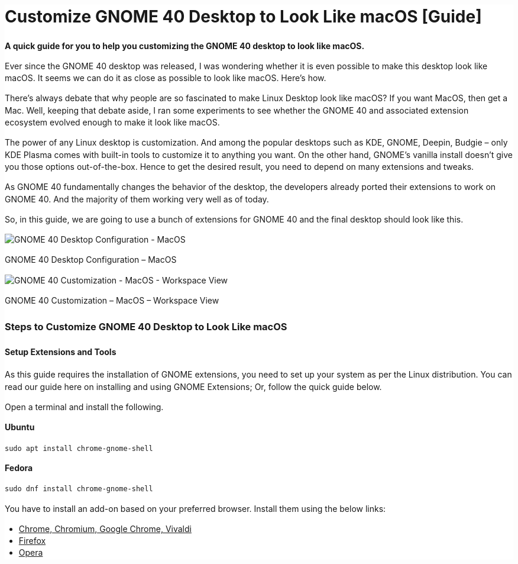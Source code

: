 [#]: subject: "Customize GNOME 40 Desktop to Look Like macOS [Guide]"
[#]: via: "https://www.debugpoint.com/gnome-40-macos-look-1/"
[#]: author: "Arindam https://www.debugpoint.com/author/admin1/"
[#]: collector: "lkxed"
[#]: translator: " "
[#]: reviewer: " "
[#]: publisher: " "
[#]: url: " "

Customize GNOME 40 Desktop to Look Like macOS [Guide]
======

**A quick guide for you to help you customizing the GNOME 40 desktop to look like macOS.**

Ever since the GNOME 40 desktop was released, I was wondering whether it is even possible to make this desktop look like macOS. It seems we can do it as close as possible to look like macOS. Here’s how.

There’s always debate that why people are so fascinated to make Linux Desktop look like macOS? If you want MacOS, then get a Mac. Well, keeping that debate aside, I ran some experiments to see whether the GNOME 40 and associated extension ecosystem evolved enough to make it look like macOS.

The power of any Linux desktop is customization. And among the popular desktops such as KDE, GNOME, Deepin, Budgie – only KDE Plasma comes with built-in tools to customize it to anything you want. On the other hand, GNOME’s vanilla install doesn’t give you those options out-of-the-box. Hence to get the desired result, you need to depend on many extensions and tweaks.

As GNOME 40 fundamentally changes the behavior of the desktop, the developers already ported their extensions to work on GNOME 40. And the majority of them working very well as of today.

So, in this guide, we are going to use a bunch of extensions for GNOME 40 and the final desktop should look like this.

![GNOME 40 Desktop Configuration - MacOS][1]

GNOME 40 Desktop Configuration – MacOS

![GNOME 40 Customization - MacOS - Workspace View][2]

GNOME 40 Customization – MacOS – Workspace View

### Steps to Customize GNOME 40 Desktop to Look Like macOS

#### Setup Extensions and Tools

As this guide requires the installation of GNOME extensions, you need to set up your system as per the Linux distribution. You can read our guide here on installing and using GNOME Extensions; Or, follow the quick guide below.

Open a terminal and install the following.

**Ubuntu**

```
sudo apt install chrome-gnome-shell
```

**Fedora**

```
sudo dnf install chrome-gnome-shell
```

You have to install an add-on based on your preferred browser. Install them using the below links:

- [Chrome, Chromium, Google Chrome, Vivaldi][3]
- [Firefox][4]
- [Opera][5]


[a]: https://www.debugpoint.com/author/admin1/
[b]: https://github.com/lkxed
[1]: https://www.debugpoint.com/wp-content/uploads/2021/05/GNOME-40-Desktop-Configuration-MacOS.jpg
[2]: https://www.debugpoint.com/wp-content/uploads/2021/05/GNOME-40-Customization-MacOS-Workspace-View.jpg
[3]: https://chrome.google.com/webstore/detail/gnome-shell-integration/gphhapmejobijbbhgpjhcjognlahblep
[4]: https://addons.mozilla.org/en/firefox/addon/gnome-shell-integration/
[5]: https://addons.opera.com/en/extensions/details/gnome-shell-integration/
[6]: https://flathub.org/apps/details/org.gnome.Extensions
[7]: https://www.pling.com/p/1403328
[8]: https://www.pling.com/p/1399044
[9]: https://www.pling.com/p/1355701
[10]: https://www.pling.com/p/1401527
[11]: https://www.debugpoint.com/wp-content/uploads/2021/05/tweak-settings-for-theme.jpg
[12]: https://extensions.gnome.org/extension/4231/better-osd-gnome-40/
[13]: https://www.debugpoint.com/wp-content/uploads/2021/05/GNOME-40-OSD.jpg
[14]: https://extensions.gnome.org/extension/4105/notification-banner-position/
[15]: https://www.debugpoint.com/wp-content/uploads/2021/05/Notification.jpg
[16]: https://extensions.gnome.org/extension/1011/dynamic-panel-transparency/
[17]: https://extensions.gnome.org/extension/2/move-clock/
[18]: https://extensions.gnome.org/extension/19/user-themes/
[19]: https://www.debugpoint.com/wp-content/uploads/2021/05/apply-WhiteSur-light-user-theme.jpg
[20]: https://extensions.gnome.org/extension/3193/blur-my-shell/
[21]: http://glx-dock.org/
[22]: https://www.debugpoint.com/wp-content/uploads/2021/05/Cairo-Dock-Config-Behaviour.jpg
[23]: https://www.debugpoint.com/wp-content/uploads/2021/05/Cairo-Dock-custom-launcher.jpg
[24]: https://www.debugpoint.com/wp-content/uploads/2021/05/Cairo-Dock-Animation.gif
[25]: https://www.pling.com/p/1399346%E2%80%8B
[26]: https://extensions.gnome.org/extension/2950/compiz-alike-windows-effect/
[27]: https://albertlauncher.github.io/installing/